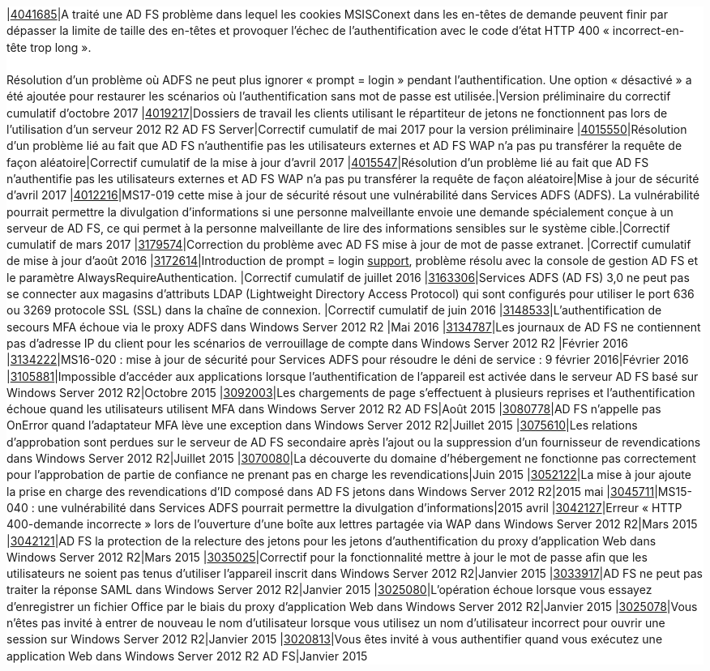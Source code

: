 |[4041685](https://support.microsoft.com/kb/4041685)|A traité une AD FS problème dans lequel les cookies MSISConext dans les en-têtes de demande peuvent finir par dépasser la limite de taille des en-têtes et provoquer l’échec de l’authentification avec le code d’état HTTP 400 « incorrect-en-tête trop long ».</br></br>Résolution d’un problème où ADFS ne peut plus ignorer « prompt = login » pendant l’authentification. Une option « désactivé » a été ajoutée pour restaurer les scénarios où l’authentification sans mot de passe est utilisée.|Version préliminaire du correctif cumulatif d’octobre 2017
|[4019217](https://support.microsoft.com/kb/4019217)|Dossiers de travail les clients utilisant le répartiteur de jetons ne fonctionnent pas lors de l’utilisation d’un serveur 2012 R2 AD FS Server|Correctif cumulatif de mai 2017 pour la version préliminaire
|[4015550](https://support.microsoft.com/kb/4015550)|Résolution d’un problème lié au fait que AD FS n’authentifie pas les utilisateurs externes et AD FS WAP n’a pas pu transférer la requête de façon aléatoire|Correctif cumulatif de la mise à jour d’avril 2017
|[4015547](https://support.microsoft.com/kb/4015547)|Résolution d’un problème lié au fait que AD FS n’authentifie pas les utilisateurs externes et AD FS WAP n’a pas pu transférer la requête de façon aléatoire|Mise à jour de sécurité d’avril 2017
|[4012216](https://support.microsoft.com/kb/4009970)|MS17-019 cette mise à jour de sécurité résout une vulnérabilité dans Services ADFS (ADFS). La vulnérabilité pourrait permettre la divulgation d’informations si une personne malveillante envoie une demande spécialement conçue à un serveur de AD FS, ce qui permet à la personne malveillante de lire des informations sensibles sur le système cible.|Correctif cumulatif de mars 2017
|[3179574](https://support.microsoft.com/kb/3179574)|Correction du problème avec AD FS mise à jour de mot de passe extranet. |Correctif cumulatif de mise à jour d’août 2016
|[3172614](https://support.microsoft.com/kb/3172614)|Introduction de prompt = login [support](https://technet.microsoft.com/windows-server-docs/identity/ad-fs/overview/ad-fs-faq#BKMK_7), problème résolu avec la console de gestion AD FS et le paramètre AlwaysRequireAuthentication. |Correctif cumulatif de juillet 2016
|[3163306](https://support.microsoft.com/kb/3163306)|Services ADFS (AD FS) 3,0 ne peut pas se connecter aux magasins d’attributs LDAP (Lightweight Directory Access Protocol) qui sont configurés pour utiliser le port 636 ou 3269 protocole SSL (SSL) dans la chaîne de connexion. |Correctif cumulatif de juin 2016
|[3148533](https://support.microsoft.com/kb/3148533)|L’authentification de secours MFA échoue via le proxy ADFS dans Windows Server 2012 R2 |Mai 2016
|[3134787](https://support.microsoft.com/kb/3134787)|Les journaux de AD FS ne contiennent pas d’adresse IP du client pour les scénarios de verrouillage de compte dans Windows Server 2012 R2 |Février 2016
|[3134222](https://support.microsoft.com/kb/3134222)|MS16-020 : mise à jour de sécurité pour Services ADFS pour résoudre le déni de service : 9 février 2016|Février 2016
|[3105881](https://support.microsoft.com/kb/3105881)|Impossible d’accéder aux applications lorsque l’authentification de l’appareil est activée dans le serveur AD FS basé sur Windows Server 2012 R2|Octobre 2015
|[3092003](https://support.microsoft.com/kb/3092003)|Les chargements de page s’effectuent à plusieurs reprises et l’authentification échoue quand les utilisateurs utilisent MFA dans Windows Server 2012 R2 AD FS|Août 2015
|[3080778](https://support.microsoft.com/kb/3080778)|AD FS n’appelle pas OnError quand l’adaptateur MFA lève une exception dans Windows Server 2012 R2|Juillet 2015
|[3075610](https://support.microsoft.com/kb/3075610)|Les relations d’approbation sont perdues sur le serveur de AD FS secondaire après l’ajout ou la suppression d’un fournisseur de revendications dans Windows Server 2012 R2|Juillet 2015
|[3070080](https://support.microsoft.com/kb/3070080)|La découverte du domaine d’hébergement ne fonctionne pas correctement pour l’approbation de partie de confiance ne prenant pas en charge les revendications|Juin 2015
|[3052122](https://support.microsoft.com/kb/3052122)|La mise à jour ajoute la prise en charge des revendications d’ID composé dans AD FS jetons dans Windows Server 2012 R2|2015 mai
|[3045711](https://support.microsoft.com/kb/3045711)|MS15-040 : une vulnérabilité dans Services ADFS pourrait permettre la divulgation d’informations|2015 avril
|[3042127](https://support.microsoft.com/kb/3042127)|Erreur « HTTP 400-demande incorrecte » lors de l’ouverture d’une boîte aux lettres partagée via WAP dans Windows Server 2012 R2|Mars 2015
|[3042121](https://support.microsoft.com/kb/3042121)|AD FS la protection de la relecture des jetons pour les jetons d’authentification du proxy d’application Web dans Windows Server 2012 R2|Mars 2015
|[3035025](https://support.microsoft.com/kb/3035025)|Correctif pour la fonctionnalité mettre à jour le mot de passe afin que les utilisateurs ne soient pas tenus d’utiliser l’appareil inscrit dans Windows Server 2012 R2|Janvier 2015
|[3033917](https://support.microsoft.com/kb/3033917)|AD FS ne peut pas traiter la réponse SAML dans Windows Server 2012 R2|Janvier 2015
|[3025080](https://support.microsoft.com/kb/3025080)|L’opération échoue lorsque vous essayez d’enregistrer un fichier Office par le biais du proxy d’application Web dans Windows Server 2012 R2|Janvier 2015
|[3025078](https://support.microsoft.com/kb/3025078)|Vous n’êtes pas invité à entrer de nouveau le nom d’utilisateur lorsque vous utilisez un nom d’utilisateur incorrect pour ouvrir une session sur Windows Server 2012 R2|Janvier 2015
|[3020813](https://support.microsoft.com/kb/3020813)|Vous êtes invité à vous authentifier quand vous exécutez une application Web dans Windows Server 2012 R2 AD FS|Janvier 2015